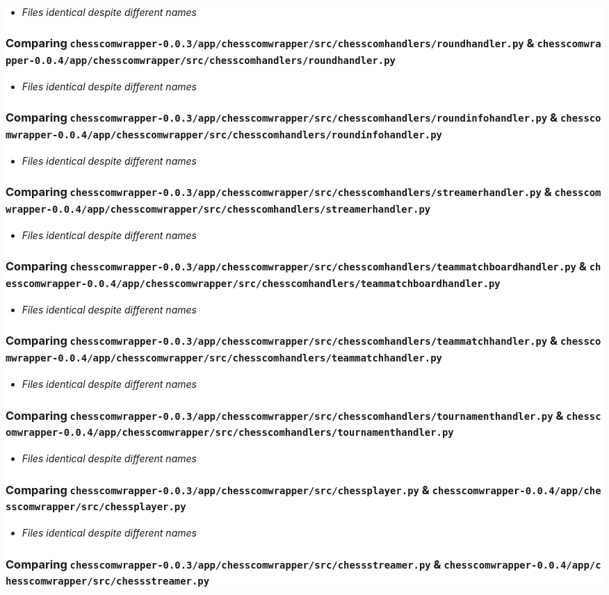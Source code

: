  * *Files identical despite different names*

### Comparing `chesscomwrapper-0.0.3/app/chesscomwrapper/src/chesscomhandlers/roundhandler.py` & `chesscomwrapper-0.0.4/app/chesscomwrapper/src/chesscomhandlers/roundhandler.py`

 * *Files identical despite different names*

### Comparing `chesscomwrapper-0.0.3/app/chesscomwrapper/src/chesscomhandlers/roundinfohandler.py` & `chesscomwrapper-0.0.4/app/chesscomwrapper/src/chesscomhandlers/roundinfohandler.py`

 * *Files identical despite different names*

### Comparing `chesscomwrapper-0.0.3/app/chesscomwrapper/src/chesscomhandlers/streamerhandler.py` & `chesscomwrapper-0.0.4/app/chesscomwrapper/src/chesscomhandlers/streamerhandler.py`

 * *Files identical despite different names*

### Comparing `chesscomwrapper-0.0.3/app/chesscomwrapper/src/chesscomhandlers/teammatchboardhandler.py` & `chesscomwrapper-0.0.4/app/chesscomwrapper/src/chesscomhandlers/teammatchboardhandler.py`

 * *Files identical despite different names*

### Comparing `chesscomwrapper-0.0.3/app/chesscomwrapper/src/chesscomhandlers/teammatchhandler.py` & `chesscomwrapper-0.0.4/app/chesscomwrapper/src/chesscomhandlers/teammatchhandler.py`

 * *Files identical despite different names*

### Comparing `chesscomwrapper-0.0.3/app/chesscomwrapper/src/chesscomhandlers/tournamenthandler.py` & `chesscomwrapper-0.0.4/app/chesscomwrapper/src/chesscomhandlers/tournamenthandler.py`

 * *Files identical despite different names*

### Comparing `chesscomwrapper-0.0.3/app/chesscomwrapper/src/chessplayer.py` & `chesscomwrapper-0.0.4/app/chesscomwrapper/src/chessplayer.py`

 * *Files identical despite different names*

### Comparing `chesscomwrapper-0.0.3/app/chesscomwrapper/src/chessstreamer.py` & `chesscomwrapper-0.0.4/app/chesscomwrapper/src/chessstreamer.py`
